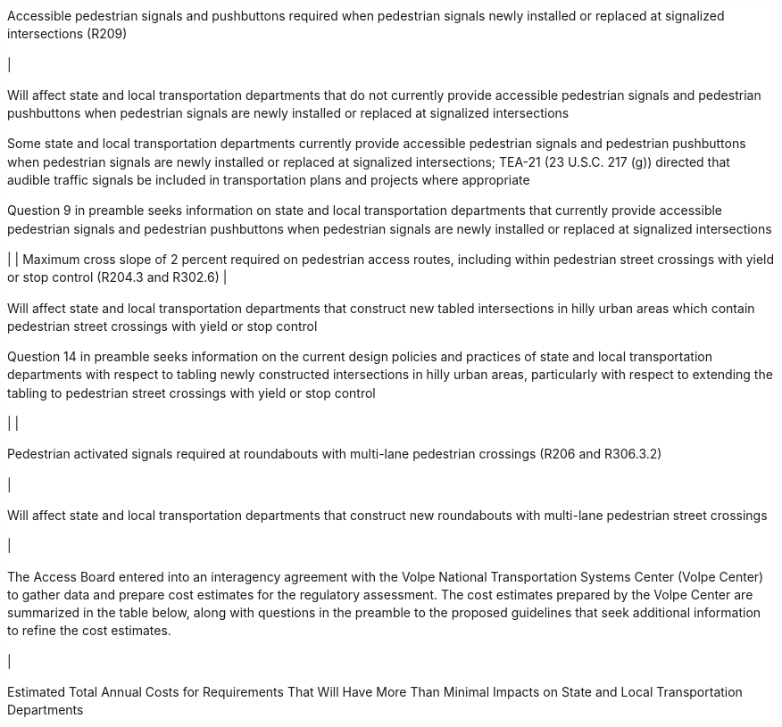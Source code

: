 Accessible pedestrian signals and pushbuttons required when pedestrian signals newly installed or replaced at signalized intersections (R209)

 |

Will affect state and local transportation departments that do not currently provide accessible pedestrian signals and pedestrian pushbuttons when pedestrian signals are newly installed or replaced at signalized intersections

Some state and local transportation departments currently provide accessible pedestrian signals and pedestrian pushbuttons when pedestrian signals are newly installed or replaced at signalized intersections; TEA-21 (23 U.S.C. 217 (g)) directed that audible traffic signals be included in transportation plans and projects where appropriate

Question 9 in preamble seeks information on state and local transportation departments that currently provide accessible pedestrian signals and pedestrian pushbuttons when pedestrian signals are newly installed or replaced at signalized intersections

 |
| Maximum cross slope of 2 percent required on pedestrian access routes, including within pedestrian street crossings with yield or stop control (R204.3 and R302.6) |

Will affect state and local transportation departments that construct new tabled intersections in hilly urban areas which contain pedestrian street crossings with yield or stop control

Question 14 in preamble seeks information on the current design policies and practices of state and local transportation departments with respect to tabling newly constructed intersections in hilly urban areas, particularly with respect to extending the tabling to pedestrian street crossings with yield or stop control

 |
|

Pedestrian activated signals required at roundabouts with multi-lane pedestrian crossings (R206 and R306.3.2)

 |

Will affect state and local transportation departments that construct new roundabouts with multi-lane pedestrian street crossings

 |

The Access Board entered into an interagency agreement with the Volpe National Transportation Systems Center (Volpe Center) to gather data and prepare cost estimates for the regulatory assessment. The cost estimates prepared by the Volpe Center are summarized in the table below, along with questions in the preamble to the proposed guidelines that seek additional information to refine the cost estimates.

|

Estimated Total Annual Costs for Requirements That Will Have More Than Minimal Impacts on State and Local Transportation Departments
